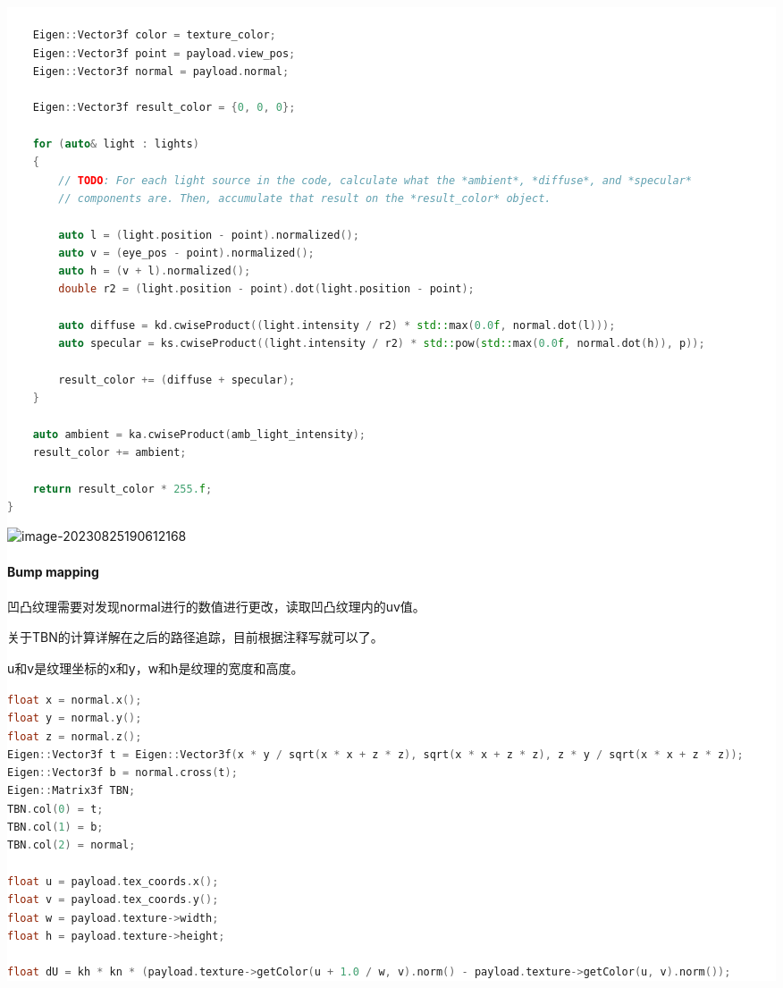 ```c++

    Eigen::Vector3f color = texture_color;
    Eigen::Vector3f point = payload.view_pos;
    Eigen::Vector3f normal = payload.normal;

    Eigen::Vector3f result_color = {0, 0, 0};

    for (auto& light : lights)
    {
        // TODO: For each light source in the code, calculate what the *ambient*, *diffuse*, and *specular* 
        // components are. Then, accumulate that result on the *result_color* object.

        auto l = (light.position - point).normalized();
        auto v = (eye_pos - point).normalized();
        auto h = (v + l).normalized();
        double r2 = (light.position - point).dot(light.position - point);

        auto diffuse = kd.cwiseProduct((light.intensity / r2) * std::max(0.0f, normal.dot(l)));
        auto specular = ks.cwiseProduct((light.intensity / r2) * std::pow(std::max(0.0f, normal.dot(h)), p));

        result_color += (diffuse + specular);
    }

    auto ambient = ka.cwiseProduct(amb_light_intensity);
    result_color += ambient;

    return result_color * 255.f;
}
```



![image-20230825190612168](F:\Typora_Image\image-20230825190612168.png)





#### Bump mapping

凹凸纹理需要对发现normal进行的数值进行更改，读取凹凸纹理内的uv值。

关于TBN的计算详解在之后的路径追踪，目前根据注释写就可以了。

u和v是纹理坐标的x和y，w和h是纹理的宽度和高度。

```c++
float x = normal.x();
float y = normal.y();
float z = normal.z();
Eigen::Vector3f t = Eigen::Vector3f(x * y / sqrt(x * x + z * z), sqrt(x * x + z * z), z * y / sqrt(x * x + z * z));
Eigen::Vector3f b = normal.cross(t);
Eigen::Matrix3f TBN;
TBN.col(0) = t;
TBN.col(1) = b;
TBN.col(2) = normal;

float u = payload.tex_coords.x();
float v = payload.tex_coords.y();
float w = payload.texture->width;
float h = payload.texture->height;

float dU = kh * kn * (payload.texture->getColor(u + 1.0 / w, v).norm() - payload.texture->getColor(u, v).norm());
```